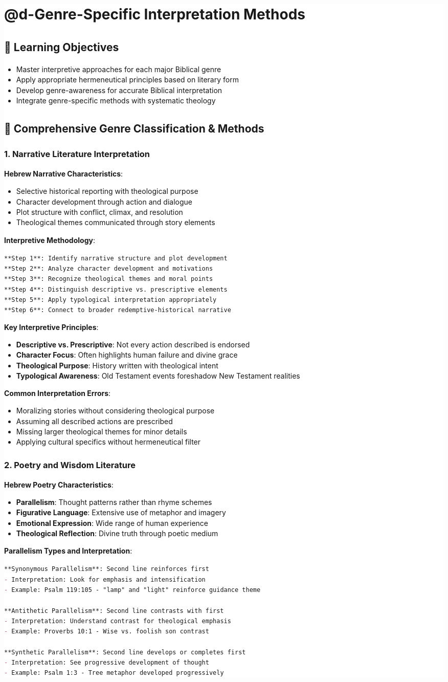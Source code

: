 # @d-Genre-Specific Interpretation Methods

## 🎯 Learning Objectives
- Master interpretive approaches for each major Biblical genre
- Apply appropriate hermeneutical principles based on literary form
- Develop genre-awareness for accurate Biblical interpretation
- Integrate genre-specific methods with systematic theology

## 🔧 Comprehensive Genre Classification & Methods

### 1. Narrative Literature Interpretation

**Hebrew Narrative Characteristics**:
- Selective historical reporting with theological purpose
- Character development through action and dialogue
- Plot structure with conflict, climax, and resolution
- Theological themes communicated through story elements

**Interpretive Methodology**:
```markdown
**Step 1**: Identify narrative structure and plot development
**Step 2**: Analyze character development and motivations  
**Step 3**: Recognize theological themes and moral points
**Step 4**: Distinguish descriptive vs. prescriptive elements
**Step 5**: Apply typological interpretation appropriately
**Step 6**: Connect to broader redemptive-historical narrative
```

**Key Interpretive Principles**:
- **Descriptive vs. Prescriptive**: Not every action described is endorsed
- **Character Focus**: Often highlights human failure and divine grace
- **Theological Purpose**: History written with theological intent
- **Typological Awareness**: Old Testament events foreshadow New Testament realities

**Common Interpretation Errors**:
- Moralizing stories without considering theological purpose
- Assuming all described actions are prescribed
- Missing larger theological themes for minor details
- Applying cultural specifics without hermeneutical filter

### 2. Poetry and Wisdom Literature

**Hebrew Poetry Characteristics**:
- **Parallelism**: Thought patterns rather than rhyme schemes
- **Figurative Language**: Extensive use of metaphor and imagery
- **Emotional Expression**: Wide range of human experience
- **Theological Reflection**: Divine truth through poetic medium

**Parallelism Types and Interpretation**:
```markdown
**Synonymous Parallelism**: Second line reinforces first
- Interpretation: Look for emphasis and intensification
- Example: Psalm 119:105 - "lamp" and "light" reinforce guidance theme

**Antithetic Parallelism**: Second line contrasts with first  
- Interpretation: Understand contrast for theological emphasis
- Example: Proverbs 10:1 - Wise vs. foolish son contrast

**Synthetic Parallelism**: Second line develops or completes first
- Interpretation: See progressive development of thought
- Example: Psalm 1:3 - Tree metaphor developed progressively
```
